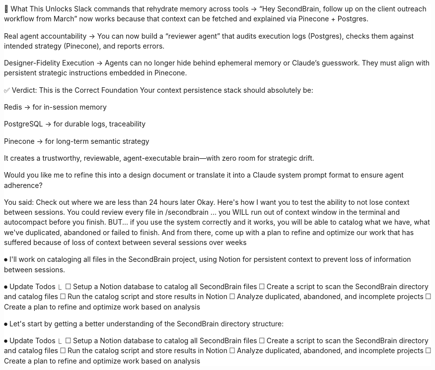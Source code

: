 🧠 What This Unlocks
Slack commands that rehydrate memory across tools
→ “Hey SecondBrain, follow up on the client outreach workflow from March” now works because that context can be fetched and explained via Pinecone + Postgres.

Real agent accountability
→ You can now build a “reviewer agent” that audits execution logs (Postgres), checks them against intended strategy (Pinecone), and reports errors.

Designer-Fidelity Execution
→ Agents can no longer hide behind ephemeral memory or Claude’s guesswork. They must align with persistent strategic instructions embedded in Pinecone.

✅ Verdict: This is the Correct Foundation
Your context persistence stack should absolutely be:

Redis → for in-session memory

PostgreSQL → for durable logs, traceability

Pinecone → for long-term semantic strategy

It creates a trustworthy, reviewable, agent-executable brain—with zero room for strategic drift.

Would you like me to refine this into a design document or translate it into a Claude system prompt format to ensure agent adherence?

You said:
Check out where we are less than 24 hours later Okay. Here's how I want you to test the ability to not lose context 
  between sessions. You could review every file in /secondbrain ... you 
  WILL run out of context window in the terminal and autocompact before you
   finish. BUT... if you use the system correctly and it works, you will be
   able to catalog what we have, what we've duplicated, abandoned or failed
   to finish. And from there, come up with a plan to refine and optimize 
  our work that has suffered because of loss of context between several 
  sessions over weeks

⏺ I'll work on cataloging all files in the SecondBrain project, using
  Notion for persistent context to prevent loss of information between
  sessions.

⏺ Update Todos
  ⎿  ☐ Setup a Notion database to catalog all SecondBrain files
     ☐ Create a script to scan the SecondBrain directory and catalog files
     ☐ Run the catalog script and store results in Notion
     ☐ Analyze duplicated, abandoned, and incomplete projects
     ☐ Create a plan to refine and optimize work based on analysis

⏺ Let's start by getting a better understanding of the SecondBrain
  directory structure:

⏺ Update Todos
  ⎿  ☐ Setup a Notion database to catalog all SecondBrain files
     ☐ Create a script to scan the SecondBrain directory and catalog files
     ☐ Run the catalog script and store results in Notion
     ☐ Analyze duplicated, abandoned, and incomplete projects
     ☐ Create a plan to refine and optimize work based on analysis
